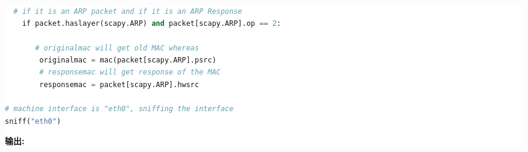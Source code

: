 ```py
  # if it is an ARP packet and if it is an ARP Response
    if packet.haslayer(scapy.ARP) and packet[scapy.ARP].op == 2:

       # originalmac will get old MAC whereas
        originalmac = mac(packet[scapy.ARP].psrc)
        # responsemac will get response of the MAC
        responsemac = packet[scapy.ARP].hwsrc

# machine interface is "eth0", sniffing the interface
sniff("eth0")
```

**输出:**

<video class="wp-video-shortcode" id="video-567456-1" width="640" height="360" preload="metadata" controls=""><source type="video/mp4" src="https://media.geeksforgeeks.org/wp-content/uploads/20210303214516/vid.mp4?_=1">[https://media.geeksforgeeks.org/wp-content/uploads/20210303214516/vid.mp4](https://media.geeksforgeeks.org/wp-content/uploads/20210303214516/vid.mp4)</video>